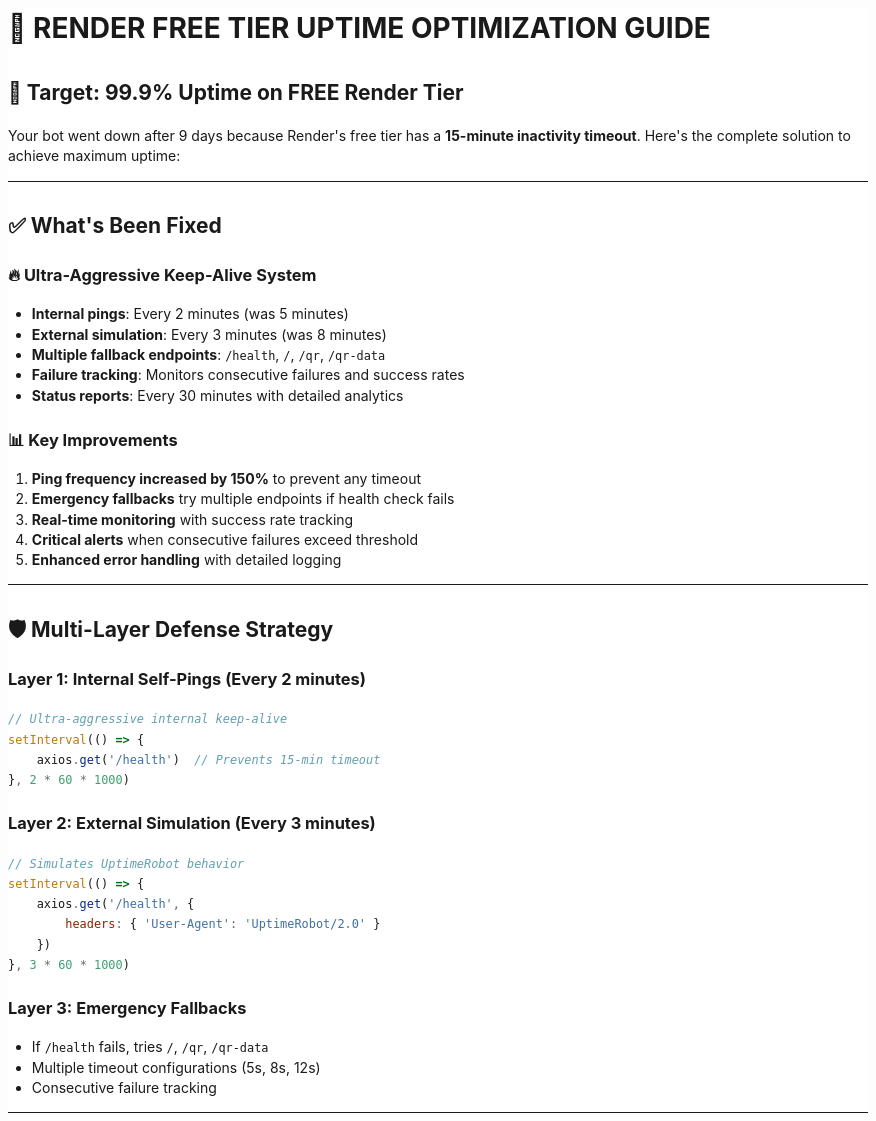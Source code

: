 # 🚀 RENDER FREE TIER UPTIME OPTIMIZATION GUIDE

## 🎯 **Target: 99.9% Uptime on FREE Render Tier**

Your bot went down after 9 days because Render's free tier has a **15-minute inactivity timeout**. Here's the complete solution to achieve maximum uptime:

---

## ✅ **What's Been Fixed**

### 🔥 **Ultra-Aggressive Keep-Alive System**
- **Internal pings**: Every 2 minutes (was 5 minutes)
- **External simulation**: Every 3 minutes (was 8 minutes)
- **Multiple fallback endpoints**: `/health`, `/`, `/qr`, `/qr-data`
- **Failure tracking**: Monitors consecutive failures and success rates
- **Status reports**: Every 30 minutes with detailed analytics

### 📊 **Key Improvements**
1. **Ping frequency increased by 150%** to prevent any timeout
2. **Emergency fallbacks** try multiple endpoints if health check fails
3. **Real-time monitoring** with success rate tracking
4. **Critical alerts** when consecutive failures exceed threshold
5. **Enhanced error handling** with detailed logging

---

## 🛡️ **Multi-Layer Defense Strategy**

### **Layer 1: Internal Self-Pings (Every 2 minutes)**
```javascript
// Ultra-aggressive internal keep-alive
setInterval(() => {
    axios.get('/health')  // Prevents 15-min timeout
}, 2 * 60 * 1000)
```

### **Layer 2: External Simulation (Every 3 minutes)**
```javascript
// Simulates UptimeRobot behavior
setInterval(() => {
    axios.get('/health', {
        headers: { 'User-Agent': 'UptimeRobot/2.0' }
    })
}, 3 * 60 * 1000)
```

### **Layer 3: Emergency Fallbacks**
- If `/health` fails, tries `/`, `/qr`, `/qr-data`
- Multiple timeout configurations (5s, 8s, 12s)
- Consecutive failure tracking

---